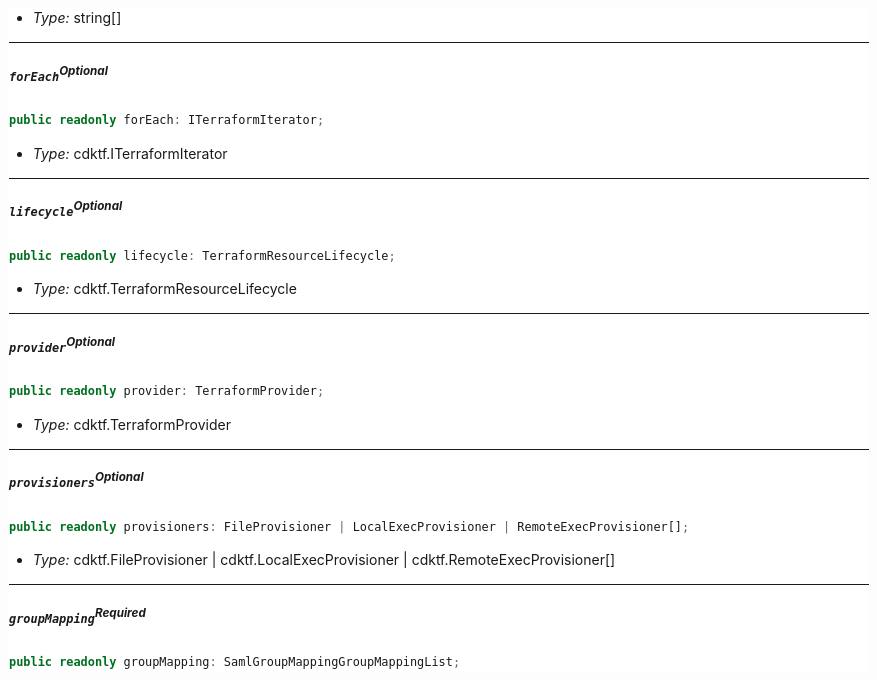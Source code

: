 - *Type:* string[]

---

##### `forEach`<sup>Optional</sup> <a name="forEach" id="rhizo-co-terraform-provider-wiz.samlGroupMapping.SamlGroupMapping.property.forEach"></a>

```typescript
public readonly forEach: ITerraformIterator;
```

- *Type:* cdktf.ITerraformIterator

---

##### `lifecycle`<sup>Optional</sup> <a name="lifecycle" id="rhizo-co-terraform-provider-wiz.samlGroupMapping.SamlGroupMapping.property.lifecycle"></a>

```typescript
public readonly lifecycle: TerraformResourceLifecycle;
```

- *Type:* cdktf.TerraformResourceLifecycle

---

##### `provider`<sup>Optional</sup> <a name="provider" id="rhizo-co-terraform-provider-wiz.samlGroupMapping.SamlGroupMapping.property.provider"></a>

```typescript
public readonly provider: TerraformProvider;
```

- *Type:* cdktf.TerraformProvider

---

##### `provisioners`<sup>Optional</sup> <a name="provisioners" id="rhizo-co-terraform-provider-wiz.samlGroupMapping.SamlGroupMapping.property.provisioners"></a>

```typescript
public readonly provisioners: FileProvisioner | LocalExecProvisioner | RemoteExecProvisioner[];
```

- *Type:* cdktf.FileProvisioner | cdktf.LocalExecProvisioner | cdktf.RemoteExecProvisioner[]

---

##### `groupMapping`<sup>Required</sup> <a name="groupMapping" id="rhizo-co-terraform-provider-wiz.samlGroupMapping.SamlGroupMapping.property.groupMapping"></a>

```typescript
public readonly groupMapping: SamlGroupMappingGroupMappingList;
```
